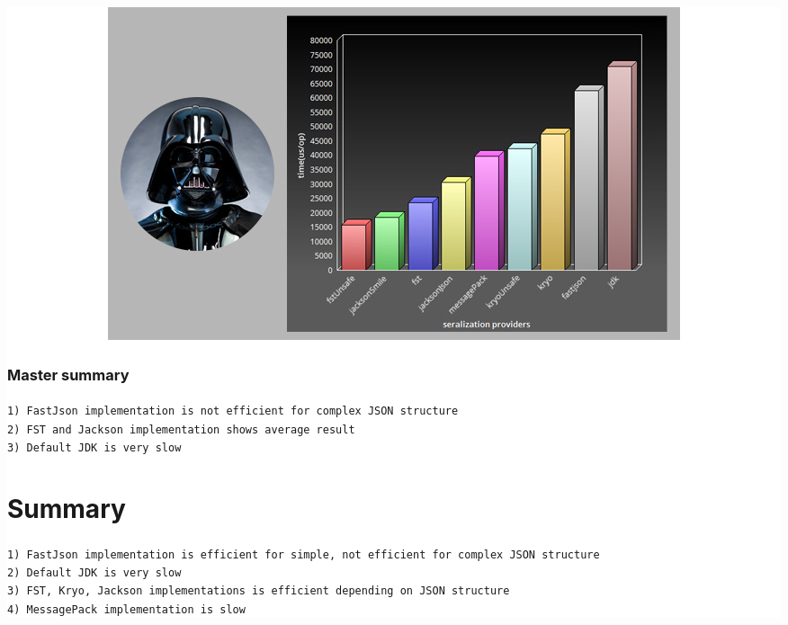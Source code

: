 <p align="center">
	<img src="https://github.com/JediVision-Software/jedi-benchmarks/blob/master/jmh-serialization/img/DeserializationMaster.jpg?raw=true" alt=""/>
</p>

### Master summary

    1) FastJson implementation is not efficient for complex JSON structure
    2) FST and Jackson implementation shows average result
    3) Default JDK is very slow

# Summary

    1) FastJson implementation is efficient for simple, not efficient for complex JSON structure
    2) Default JDK is very slow
    3) FST, Kryo, Jackson implementations is efficient depending on JSON structure
    4) MessagePack implementation is slow
